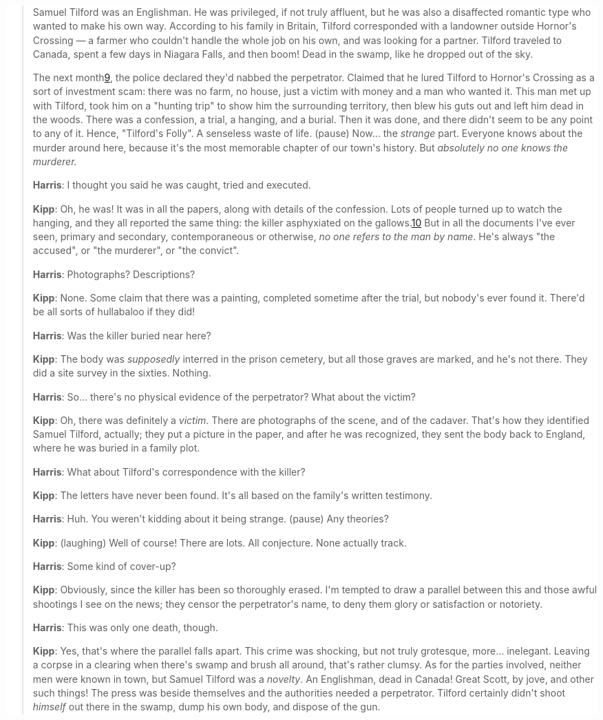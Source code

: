 > Samuel Tilford was an Englishman. He was privileged, if not truly affluent, but he was also a disaffected romantic type who wanted to make his own way. According to his family in Britain, Tilford corresponded with a landowner outside Hornor's Crossing — a farmer who couldn't handle the whole job on his own, and was looking for a partner. Tilford traveled to Canada, spent a few days in Niagara Falls, and then boom! Dead in the swamp, like he dropped out of the sky.
> 
> The next month[9](javascript:;), the police declared they'd nabbed the perpetrator. Claimed that he lured Tilford to Hornor's Crossing as a sort of investment scam: there was no farm, no house, just a victim with money and a man who wanted it. This man met up with Tilford, took him on a "hunting trip" to show him the surrounding territory, then blew his guts out and left him dead in the woods. There was a confession, a trial, a hanging, and a burial. Then it was done, and there didn't seem to be any point to any of it. Hence, "Tilford's Folly". A senseless waste of life. (pause) Now… the _strange_ part. Everyone knows about the murder around here, because it's the most memorable chapter of our town's history. But _absolutely no one knows the murderer._
> 
> **Harris**: I thought you said he was caught, tried and executed.
> 
> **Kipp**: Oh, he was! It was in all the papers, along with details of the confession. Lots of people turned up to watch the hanging, and they all reported the same thing: the killer asphyxiated on the gallows.[10](javascript:;) But in all the documents I've ever seen, primary and secondary, contemporaneous or otherwise, _no one refers to the man by name_. He's always "the accused", or "the murderer", or "the convict".
> 
> **Harris**: Photographs? Descriptions?
> 
> **Kipp**: None. Some claim that there was a painting, completed sometime after the trial, but nobody's ever found it. There'd be all sorts of hullabaloo if they did!
> 
> **Harris**: Was the killer buried near here?
> 
> **Kipp**: The body was _supposedly_ interred in the prison cemetery, but all those graves are marked, and he's not there. They did a site survey in the sixties. Nothing.
> 
> **Harris**: So… there's no physical evidence of the perpetrator? What about the victim?
> 
> **Kipp**: Oh, there was definitely a _victim_. There are photographs of the scene, and of the cadaver. That's how they identified Samuel Tilford, actually; they put a picture in the paper, and after he was recognized, they sent the body back to England, where he was buried in a family plot.
> 
> **Harris**: What about Tilford's correspondence with the killer?
> 
> **Kipp**: The letters have never been found. It's all based on the family's written testimony.
> 
> **Harris**: Huh. You weren't kidding about it being strange. (pause) Any theories?
> 
> **Kipp**: (laughing) Well of course! There are lots. All conjecture. None actually track.
> 
> **Harris**: Some kind of cover-up?
> 
> **Kipp**: Obviously, since the killer has been so thoroughly erased. I'm tempted to draw a parallel between this and those awful shootings I see on the news; they censor the perpetrator's name, to deny them glory or satisfaction or notoriety.
> 
> **Harris**: This was only one death, though.
> 
> **Kipp**: Yes, that's where the parallel falls apart. This crime was shocking, but not truly grotesque, more… inelegant. Leaving a corpse in a clearing when there's swamp and brush all around, that's rather clumsy. As for the parties involved, neither men were known in town, but Samuel Tilford was a _novelty_. An Englishman, dead in Canada! Great Scott, by jove, and other such things! The press was beside themselves and the authorities needed a perpetrator. Tilford certainly didn't shoot _himself_ out there in the swamp, dump his own body, and dispose of the gun.
> 